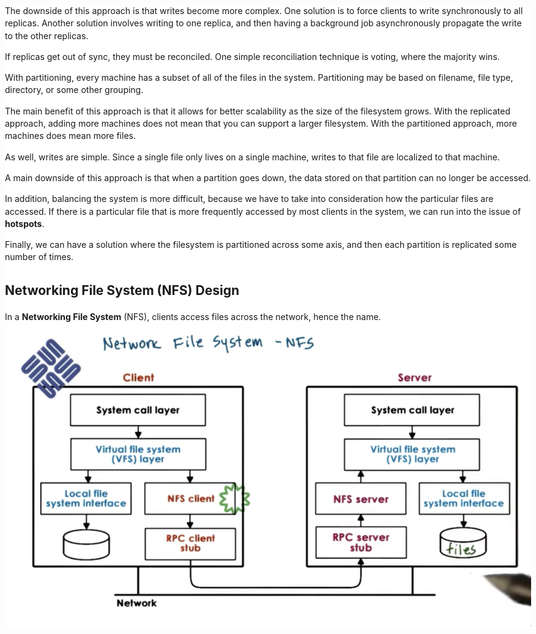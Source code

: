 The downside of this approach is that writes become more complex. One solution is to force clients to write synchronously to all replicas. Another solution involves writing to one replica, and then having a background job asynchronously propagate the write to the other replicas.

If replicas get out of sync, they must be reconciled. One simple reconciliation technique is voting, where the majority wins.

With partitioning, every machine has a subset of all of the files in the system. Partitioning may be based on filename, file type, directory, or some other grouping.

The main benefit of this approach is that it allows for better scalability as the size of the filesystem grows. With the replicated approach, adding more machines does not mean that you can support a larger filesystem. With the partitioned approach, more machines does mean more files.

As well, writes are simple. Since a single file only lives on a single machine, writes to that file are localized to that machine.

A main downside of this approach is that when a partition goes down, the data stored on that partition can no longer be accessed.

In addition, balancing the system is more difficult, because we have to take into consideration how the particular files are accessed. If there is a particular file that is more frequently accessed by most clients in the system, we can run into the issue of **hotspots**.

Finally, we can have a solution where the filesystem is partitioned across some axis, and then each partition is replicated some number of times.

## Networking File System \(NFS\) Design

In a **Networking File System** \(NFS\), clients access files across the network, hence the name.

![](assets/8eb8e1fb-c4ff-427c-a887-cd2b754a4de0.png)
